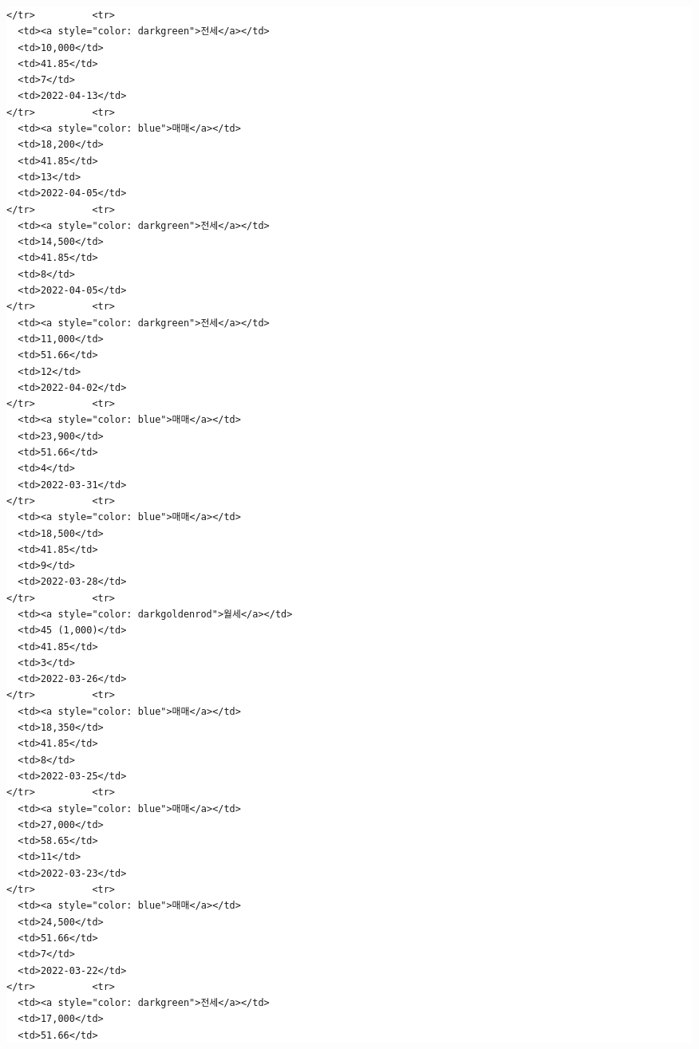     </tr>          <tr>
      <td><a style="color: darkgreen">전세</a></td>
      <td>10,000</td>
      <td>41.85</td>
      <td>7</td>
      <td>2022-04-13</td>
    </tr>          <tr>
      <td><a style="color: blue">매매</a></td>
      <td>18,200</td>
      <td>41.85</td>
      <td>13</td>
      <td>2022-04-05</td>
    </tr>          <tr>
      <td><a style="color: darkgreen">전세</a></td>
      <td>14,500</td>
      <td>41.85</td>
      <td>8</td>
      <td>2022-04-05</td>
    </tr>          <tr>
      <td><a style="color: darkgreen">전세</a></td>
      <td>11,000</td>
      <td>51.66</td>
      <td>12</td>
      <td>2022-04-02</td>
    </tr>          <tr>
      <td><a style="color: blue">매매</a></td>
      <td>23,900</td>
      <td>51.66</td>
      <td>4</td>
      <td>2022-03-31</td>
    </tr>          <tr>
      <td><a style="color: blue">매매</a></td>
      <td>18,500</td>
      <td>41.85</td>
      <td>9</td>
      <td>2022-03-28</td>
    </tr>          <tr>
      <td><a style="color: darkgoldenrod">월세</a></td>
      <td>45 (1,000)</td>
      <td>41.85</td>
      <td>3</td>
      <td>2022-03-26</td>
    </tr>          <tr>
      <td><a style="color: blue">매매</a></td>
      <td>18,350</td>
      <td>41.85</td>
      <td>8</td>
      <td>2022-03-25</td>
    </tr>          <tr>
      <td><a style="color: blue">매매</a></td>
      <td>27,000</td>
      <td>58.65</td>
      <td>11</td>
      <td>2022-03-23</td>
    </tr>          <tr>
      <td><a style="color: blue">매매</a></td>
      <td>24,500</td>
      <td>51.66</td>
      <td>7</td>
      <td>2022-03-22</td>
    </tr>          <tr>
      <td><a style="color: darkgreen">전세</a></td>
      <td>17,000</td>
      <td>51.66</td>